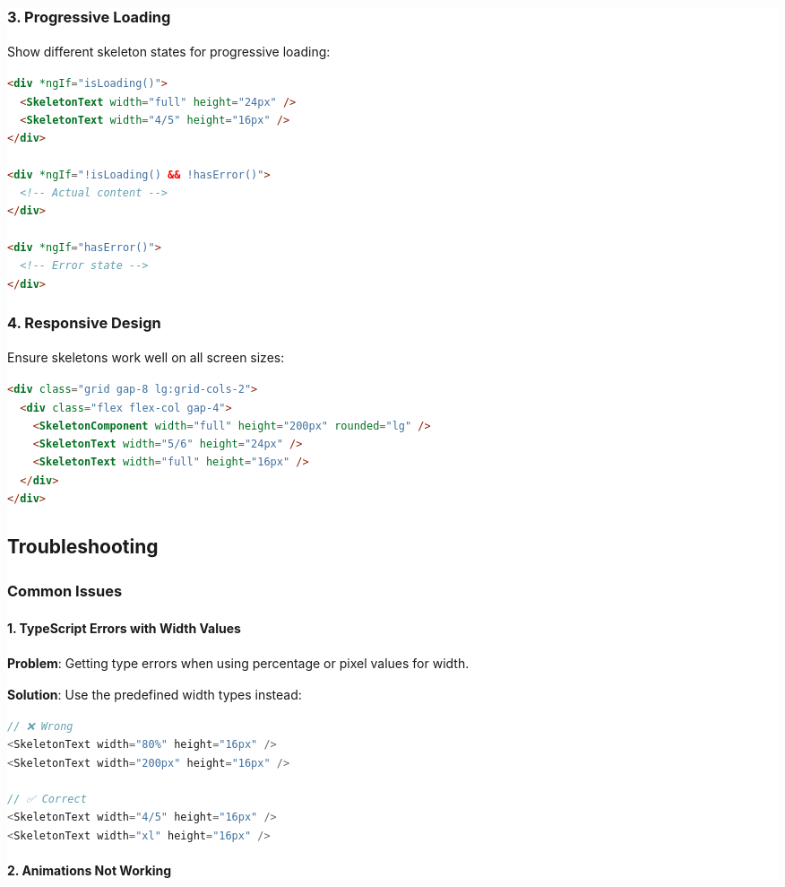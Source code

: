 ### 3. Progressive Loading

Show different skeleton states for progressive loading:

```html
<div *ngIf="isLoading()">
  <SkeletonText width="full" height="24px" />
  <SkeletonText width="4/5" height="16px" />
</div>

<div *ngIf="!isLoading() && !hasError()">
  <!-- Actual content -->
</div>

<div *ngIf="hasError()">
  <!-- Error state -->
</div>
```

### 4. Responsive Design

Ensure skeletons work well on all screen sizes:

```html
<div class="grid gap-8 lg:grid-cols-2">
  <div class="flex flex-col gap-4">
    <SkeletonComponent width="full" height="200px" rounded="lg" />
    <SkeletonText width="5/6" height="24px" />
    <SkeletonText width="full" height="16px" />
  </div>
</div>
```

## Troubleshooting

### Common Issues

#### 1. TypeScript Errors with Width Values

**Problem**: Getting type errors when using percentage or pixel values for width.

**Solution**: Use the predefined width types instead:

```typescript
// ❌ Wrong
<SkeletonText width="80%" height="16px" />
<SkeletonText width="200px" height="16px" />

// ✅ Correct
<SkeletonText width="4/5" height="16px" />
<SkeletonText width="xl" height="16px" />
```

#### 2. Animations Not Working
